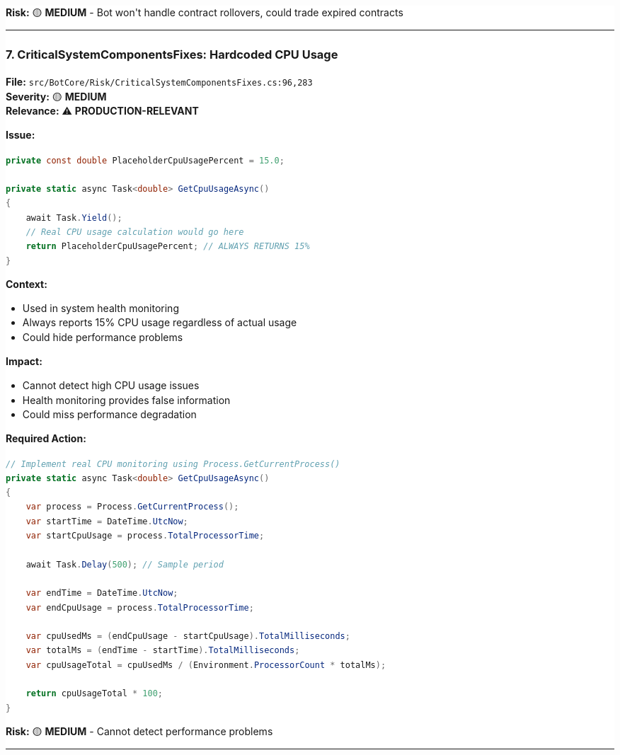 **Risk:** 🟡 **MEDIUM** - Bot won't handle contract rollovers, could trade expired contracts

---

### 7. CriticalSystemComponentsFixes: Hardcoded CPU Usage

**File:** `src/BotCore/Risk/CriticalSystemComponentsFixes.cs:96,283`  
**Severity:** 🟡 **MEDIUM**  
**Relevance:** ⚠️ **PRODUCTION-RELEVANT**

**Issue:**
```csharp
private const double PlaceholderCpuUsagePercent = 15.0;

private static async Task<double> GetCpuUsageAsync()
{
    await Task.Yield();
    // Real CPU usage calculation would go here
    return PlaceholderCpuUsagePercent; // ALWAYS RETURNS 15%
}
```

**Context:**
- Used in system health monitoring
- Always reports 15% CPU usage regardless of actual usage
- Could hide performance problems

**Impact:**
- Cannot detect high CPU usage issues
- Health monitoring provides false information
- Could miss performance degradation

**Required Action:**
```csharp
// Implement real CPU monitoring using Process.GetCurrentProcess()
private static async Task<double> GetCpuUsageAsync()
{
    var process = Process.GetCurrentProcess();
    var startTime = DateTime.UtcNow;
    var startCpuUsage = process.TotalProcessorTime;
    
    await Task.Delay(500); // Sample period
    
    var endTime = DateTime.UtcNow;
    var endCpuUsage = process.TotalProcessorTime;
    
    var cpuUsedMs = (endCpuUsage - startCpuUsage).TotalMilliseconds;
    var totalMs = (endTime - startTime).TotalMilliseconds;
    var cpuUsageTotal = cpuUsedMs / (Environment.ProcessorCount * totalMs);
    
    return cpuUsageTotal * 100;
}
```

**Risk:** 🟡 **MEDIUM** - Cannot detect performance problems

---